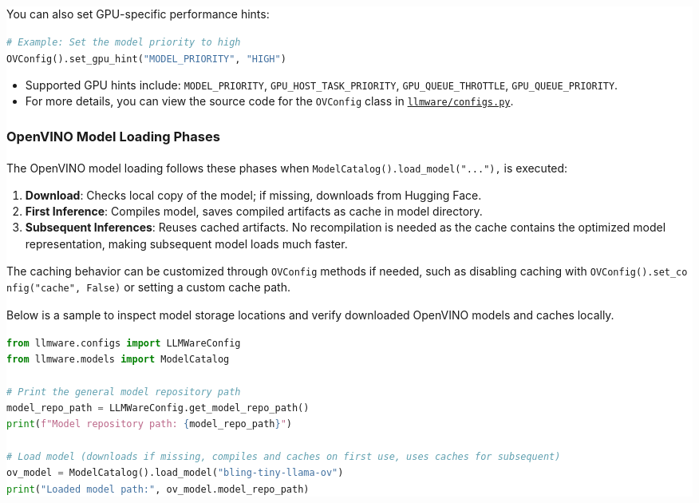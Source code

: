 
You can also set GPU-specific performance hints:
```python
# Example: Set the model priority to high
OVConfig().set_gpu_hint("MODEL_PRIORITY", "HIGH")
```
- Supported GPU hints include: `MODEL_PRIORITY`, `GPU_HOST_TASK_PRIORITY`, `GPU_QUEUE_THROTTLE`, `GPU_QUEUE_PRIORITY`.
- For more details, you can view the source code for the `OVConfig` class in [`llmware/configs.py`](https://github.com/llmware-ai/llmware/blob/main/llmware/configs.py#L537).

### OpenVINO Model Loading Phases
The OpenVINO model loading follows these phases when `ModelCatalog().load_model("..."),` is executed:
1. **Download**: Checks local copy of the model; if missing, downloads from Hugging Face.
2. **First Inference**: Compiles model, saves compiled artifacts as cache in model directory. 
3. **Subsequent Inferences**: Reuses cached artifacts. No recompilation is needed as the cache contains the optimized model representation, making subsequent model loads much faster.

The caching behavior can be customized through `OVConfig` methods if needed, such as disabling caching with `OVConfig().set_config("cache", False)` or setting a custom cache path.

Below is a sample to inspect model storage locations and verify downloaded OpenVINO models and caches locally.
```python
from llmware.configs import LLMWareConfig  
from llmware.models import ModelCatalog

# Print the general model repository path  
model_repo_path = LLMWareConfig.get_model_repo_path()  
print(f"Model repository path: {model_repo_path}")  

# Load model (downloads if missing, compiles and caches on first use, uses caches for subsequent)
ov_model = ModelCatalog().load_model("bling-tiny-llama-ov")
print("Loaded model path:", ov_model.model_repo_path)
```
